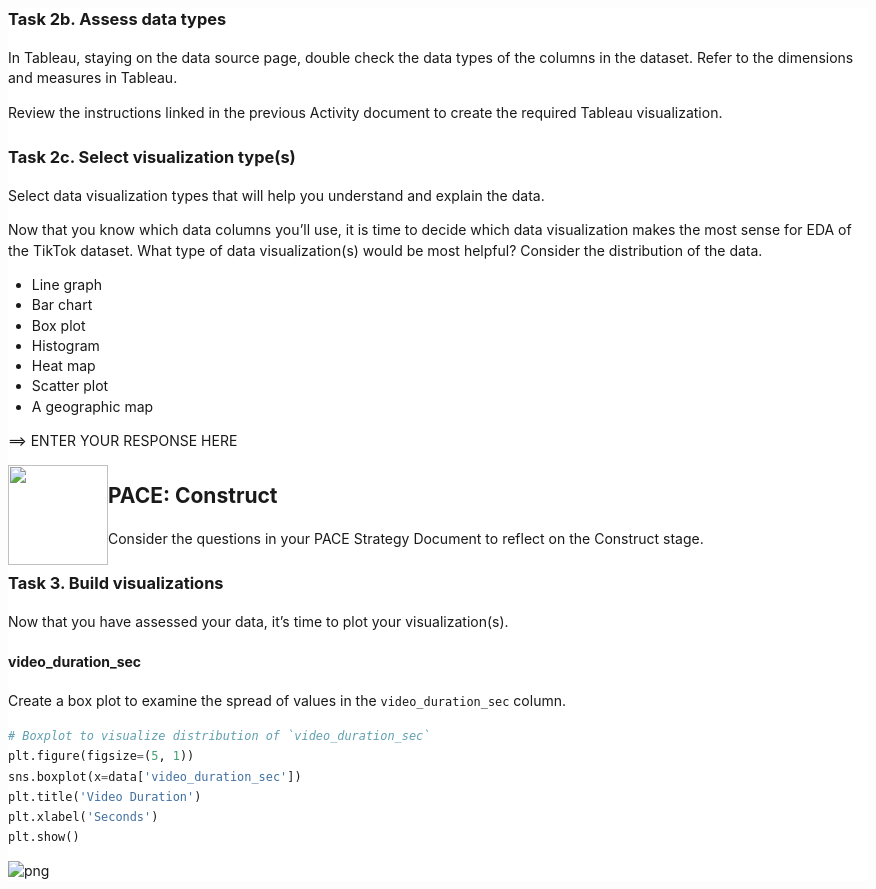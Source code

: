 

### **Task 2b. Assess data types**

In Tableau, staying on the data source page, double check the data types of the columns in the dataset. Refer to the dimensions and measures in Tableau.


Review the instructions linked in the previous Activity document to create the required Tableau visualization.

### **Task 2c. Select visualization type(s)**

Select data visualization types that will help you understand and explain the data.

Now that you know which data columns you’ll use, it is time to decide which data visualization makes the most sense for EDA of the TikTok dataset. What type of data visualization(s) would be most helpful? Consider the distribution of the data.

* Line graph
* Bar chart
* Box plot
* Histogram
* Heat map
* Scatter plot
* A geographic map


==> ENTER YOUR RESPONSE HERE

<img src="images/Construct.png" width="100" height="100" align=left>

## **PACE: Construct**

Consider the questions in your PACE Strategy Document to reflect on the Construct stage.

### **Task 3. Build visualizations**

Now that you have assessed your data, it’s time to plot your visualization(s).

#### **video_duration_sec**

Create a box plot to examine the spread of values in the `video_duration_sec` column.


```python
# Boxplot to visualize distribution of `video_duration_sec`
plt.figure(figsize=(5, 1))
sns.boxplot(x=data['video_duration_sec'])
plt.title('Video Duration')
plt.xlabel('Seconds')
plt.show()
```


![png](output_32_0.png)
